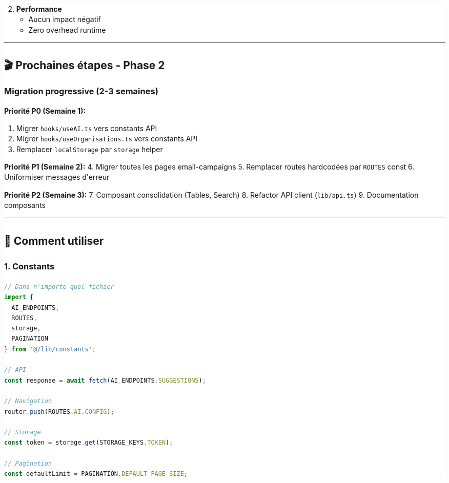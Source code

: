 2. **Performance**
   - Aucun impact négatif
   - Zero overhead runtime

---

## 🎬 Prochaines étapes - Phase 2

### Migration progressive (2-3 semaines)

**Priorité P0 (Semaine 1):**
1. Migrer `hooks/useAI.ts` vers constants API
2. Migrer `hooks/useOrganisations.ts` vers constants API
3. Remplacer `localStorage` par `storage` helper

**Priorité P1 (Semaine 2):**
4. Migrer toutes les pages email-campaigns
5. Remplacer routes hardcodées par `ROUTES` const
6. Uniformiser messages d'erreur

**Priorité P2 (Semaine 3):**
7. Composant consolidation (Tables, Search)
8. Refactor API client (`lib/api.ts`)
9. Documentation composants

---

## 📝 Comment utiliser

### 1. Constants
```typescript
// Dans n'importe quel fichier
import {
  AI_ENDPOINTS,
  ROUTES,
  storage,
  PAGINATION
} from '@/lib/constants';

// API
const response = await fetch(AI_ENDPOINTS.SUGGESTIONS);

// Navigation
router.push(ROUTES.AI.CONFIG);

// Storage
const token = storage.get(STORAGE_KEYS.TOKEN);

// Pagination
const defaultLimit = PAGINATION.DEFAULT_PAGE_SIZE;
```
